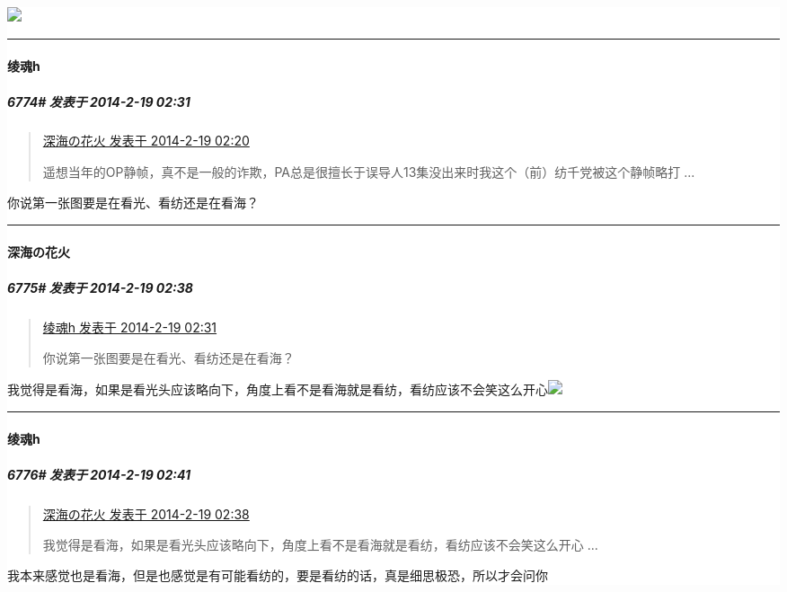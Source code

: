 


<img src="http://img.saraba1st.com/forum/201402/19/022057pw4ez3cmwdo4wvzc.jpg" referrerpolicy="no-referrer">












-----

####  绫魂h  
##### 6774#       发表于 2014-2-19 02:31



<blockquote><a href="httphttps://bbs.saraba1st.com/2b/forum.php?mod=redirect&amp;goto=findpost&amp;pid=24542852&amp;ptid=927657" target="_blank">深海の花火 发表于 2014-2-19 02:20</a>

遥想当年的OP静帧，真不是一般的诈欺，PA总是很擅长于误导人13集没出来时我这个（前）纺千党被这个静帧略打 ...</blockquote>
你说第一张图要是在看光、看纺还是在看海？







-----

####  深海の花火  
##### 6775#       发表于 2014-2-19 02:38



<blockquote><a href="httphttps://bbs.saraba1st.com/2b/forum.php?mod=redirect&amp;goto=findpost&amp;pid=24542874&amp;ptid=927657" target="_blank">绫魂h 发表于 2014-2-19 02:31</a>

你说第一张图要是在看光、看纺还是在看海？</blockquote>
我觉得是看海，如果是看光头应该略向下，角度上看不是看海就是看纺，看纺应该不会笑这么开心<img src="https://static.saraba1st.com/image/smiley/face/141.gif" referrerpolicy="no-referrer">







-----

####  绫魂h  
##### 6776#       发表于 2014-2-19 02:41



<blockquote><a href="httphttps://bbs.saraba1st.com/2b/forum.php?mod=redirect&amp;goto=findpost&amp;pid=24542893&amp;ptid=927657" target="_blank">深海の花火 发表于 2014-2-19 02:38</a>

我觉得是看海，如果是看光头应该略向下，角度上看不是看海就是看纺，看纺应该不会笑这么开心 ...</blockquote>
我本来感觉也是看海，但是也感觉是有可能看纺的，要是看纺的话，真是细思极恐，所以才会问你
